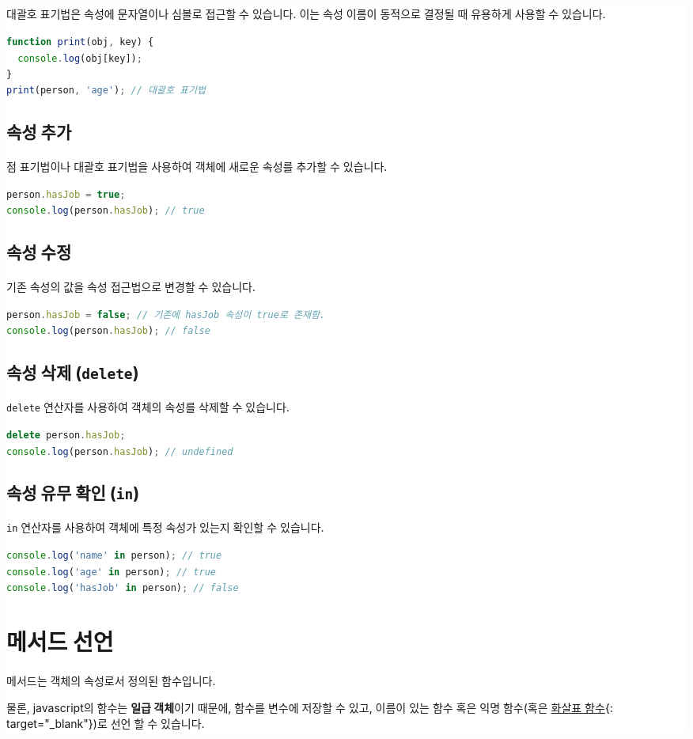 대괄호 표기법은 속성에 문자열이나 심볼로 접근할 수 있습니다. 이는 <span class="font_highlight">속성 이름이 동적으로 결정될 때 유용</span>하게 사용할 수 있습니다.

```javascript
function print(obj, key) {
  console.log(obj[key]);
}
print(person, 'age'); // 대괄호 표기법
```

## 속성 추가

점 표기법이나 대괄호 표기법을 사용하여 객체에 새로운 속성를 추가할 수 있습니다.

```javascript
person.hasJob = true;
console.log(person.hasJob); // true
```

## 속성 수정

기존 속성의 값을 속성 접근법으로 변경할 수 있습니다.

```javascript
person.hasJob = false; // 기존에 hasJob 속성이 true로 존재함.
console.log(person.hasJob); // false
```

## 속성 삭제 (`delete`)

`delete` 연산자를 사용하여 객체의 속성를 삭제할 수 있습니다.

```javascript
delete person.hasJob;
console.log(person.hasJob); // undefined
```

## 속성 유무 확인 (`in`)

`in` 연산자를 사용하여 객체에 특정 속성가 있는지 확인할 수 있습니다.

```javascript
console.log('name' in person); // true
console.log('age' in person); // true
console.log('hasJob' in person); // false
```

# 메서드 선언

메서드는 객체의 <span class="font_highlight">속성로서 정의된 함수</span>입니다.

물론, javascript의 함수는 **일급 객체**이기 때문에, 함수를 변수에 저장할 수 있고, 이름이 있는 함수 혹은 익명 함수(혹은 [화살표 함수](/posts/%ED%99%94%EC%82%B4%ED%91%9C-%ED%95%A8%EC%88%98-(arrow-function),-%EB%9E%8C%EB%8B%A4(lambda)/){: target="_blank"})로 선언 할 수 있습니다.
